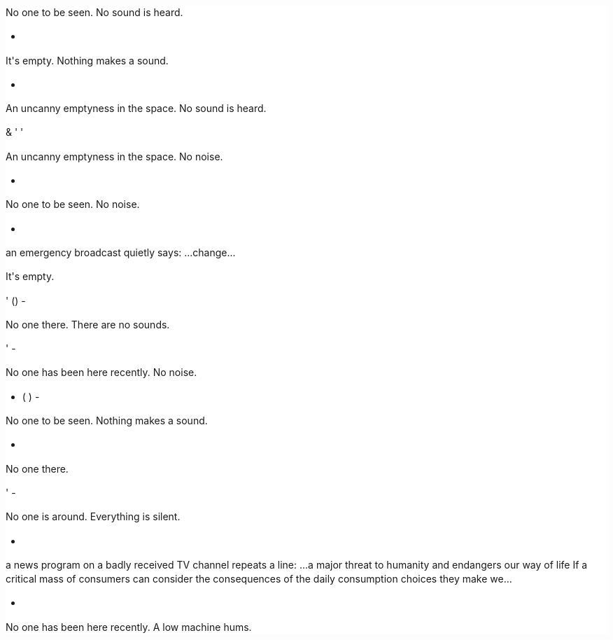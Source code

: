 No one to be seen. No sound is heard.


-

It's empty. Nothing makes a sound.


-

An uncanny emptyness in the space. No sound is heard.


& '   '

An uncanny emptyness in the space. No noise.


-

No one to be seen. No noise.


-

an emergency broadcast quietly says: ...change...




It's empty. 


'  () -

No one there. There are no sounds.


'  -

No one has been here recently. No noise.


- ( ) -

No one to be seen. Nothing makes a sound.


-

No one there. 


'   -

No one is around. Everything is silent.


-

a news program on a badly received TV channel repeats a line: ...a major threat to humanity and endangers our way of life If a critical mass of consumers can consider the consequences of the daily consumption choices they make we...


-

No one has been here recently. A low machine hums.

